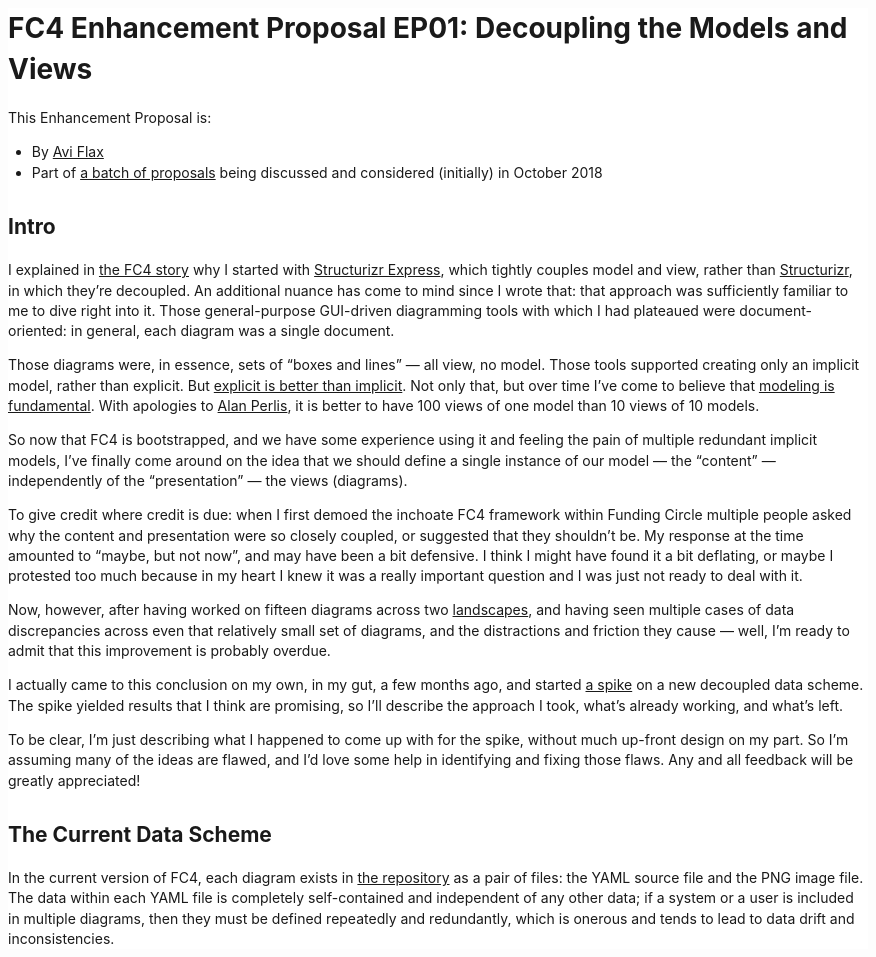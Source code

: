 # FC4 Enhancement Proposal EP01: Decoupling the Models and Views

This Enhancement Proposal is:

* By [Avi Flax](https://github.com/aviflax/)
* Part of [a batch of proposals](https://github.com/FundingCircle/fc4-framework/issues/72) being discussed and considered (initially) in October 2018

## Intro

I explained in [the FC4 story](https://engineering.fundingcircle.com/blog/2018/09/07/the-fc4-framework/)  why I started with [Structurizr Express](https://structurizr.com/express), which tightly couples model and view, rather than [Structurizr](https://structurizr.com/), in which they’re decoupled. An additional nuance has come to mind since I wrote that: that approach was sufficiently familiar to me to dive right into it. Those general-purpose GUI-driven diagramming tools with which I had plateaued were document-oriented: in general, each diagram was a single document.

Those diagrams were, in essence, sets of “boxes and lines” — all view, no model. Those tools supported creating only an implicit model, rather than explicit. But [explicit is better than implicit](https://www.python.org/dev/peps/pep-0020/#the-zen-of-python). Not only that, but over time I’ve come to believe that [modeling is fundamental](http://www.chris-granger.com/2015/01/26/coding-is-not-the-new-literacy/). With apologies to [Alan Perlis](http://www.cs.yale.edu/homes/perlis-alan/quotes.html), it is better to have 100 views of one model than 10 views of 10 models.

So now that FC4 is bootstrapped, and we have some experience using it and feeling the pain of multiple redundant implicit models, I’ve finally come around on the idea that we should define a single instance of our model — the “content” — independently of the “presentation” — the views (diagrams).

To give credit where credit is due: when I first demoed the inchoate FC4 framework within Funding Circle multiple people asked why the content and presentation were so closely coupled, or suggested that they shouldn’t be. My response at the time amounted to “maybe, but not now”, and may have been a bit defensive. I think I might have found it a bit deflating, or maybe I protested too much because in my heart I knew it was a really important question and I was just not ready to deal with it.

Now, however, after having worked on fifteen diagrams across two [landscapes](https://fundingcircle.github.io/fc4-framework/methodology/repository.html#directory-structure), and having seen multiple cases of data discrepancies across even that relatively small set of diagrams, and the distractions and friction they cause — well, I’m ready to admit that this improvement is probably overdue.

I actually came to this conclusion on my own, in my gut, a few months ago, and started [a spike](https://github.com/FundingCircle/fc4-framework/pulls?utf8=%E2%9C%93&q=is%3Apr+label%3AEP01+) on a new decoupled data scheme. The spike yielded results that I think are promising, so I’ll describe the approach I took, what’s already working, and what’s left.

To be clear, I’m just describing what I happened to come up with for the spike, without much up-front design on my part. So I’m assuming many of the ideas are flawed, and I’d love some help in identifying and fixing those flaws. Any and all feedback will be greatly appreciated!

## The Current Data Scheme

In the current version of FC4, each diagram exists in [the repository](https://fundingcircle.github.io/fc4-framework/methodology/repository.html) as a pair of files: the YAML source file and the PNG image file. The data within each YAML file is completely self-contained and independent of any other data; if a system or a user is included in multiple diagrams, then they must be defined repeatedly and redundantly, which is onerous and tends to lead to data drift and inconsistencies.
